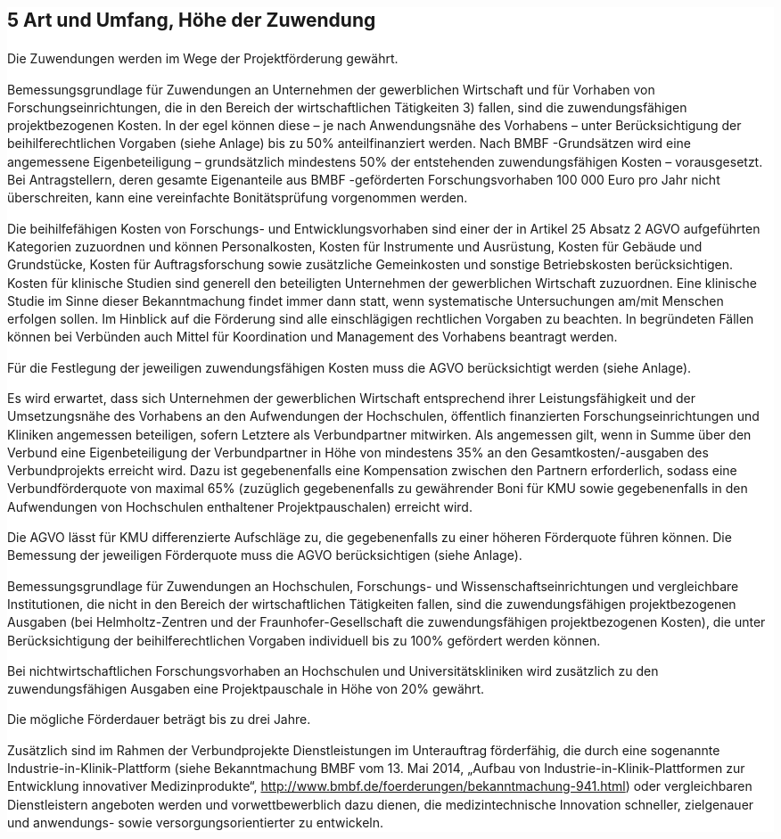 ##  5 Art und Umfang, Höhe der Zuwendung 

Die Zuwendungen werden im Wege der Projektförderung gewährt. 

Bemessungsgrundlage für Zuwendungen an Unternehmen der gewerblichen Wirtschaft und für Vorhaben von Forschungseinrichtungen, die in den Bereich der wirtschaftlichen Tätigkeiten  3)  fallen, sind die zuwendungsfähigen projektbezogenen Kosten. In der egel können diese – je nach Anwendungsnähe des Vorhabens – unter Berücksichtigung der beihilferechtlichen Vorgaben (siehe Anlage) bis zu 50% anteilfinanziert werden. Nach  BMBF  -Grundsätzen wird eine angemessene Eigenbeteiligung – grundsätzlich mindestens 50% der entstehenden zuwendungsfähigen Kosten – vor­ausgesetzt. Bei Antragstellern, deren gesamte Eigenanteile aus  BMBF  -geförderten Forschungsvorhaben 100 000 Euro pro Jahr nicht überschreiten, kann eine vereinfachte Bonitätsprüfung vorgenommen werden. 

Die beihilfefähigen Kosten von Forschungs- und Entwicklungsvorhaben sind einer der in Artikel 25 Absatz 2  AGVO  aufgeführten Kategorien zuzuordnen und können Personalkosten, Kosten für Instrumente und Ausrüstung, Kosten für Gebäude und Grundstücke, Kosten für Auftragsforschung sowie zusätzliche Gemeinkosten und sonstige Betriebs­kosten berücksichtigen. Kosten für klinische Studien sind generell den beteiligten Unternehmen der gewerblichen ­Wirtschaft zuzuordnen. Eine klinische Studie im Sinne dieser Bekanntmachung findet immer dann statt, wenn systematische Untersuchungen am/mit Menschen erfolgen sollen. Im Hinblick auf die Förderung sind alle einschlägigen rechtlichen Vorgaben zu beachten. In begründeten Fällen können bei Verbünden auch Mittel für Koordination und Management des Vorhabens beantragt werden. 

Für die Festlegung der jeweiligen zuwendungsfähigen Kosten muss die  AGVO  berücksichtigt werden (siehe Anlage). 

Es wird erwartet, dass sich Unternehmen der gewerblichen Wirtschaft entsprechend ihrer Leistungsfähigkeit und der Umsetzungsnähe des Vorhabens an den Aufwendungen der Hochschulen, öffentlich finanzierten Forschungseinrichtungen und Kliniken angemessen beteiligen, sofern Letztere als Verbundpartner mitwirken. Als angemessen gilt, wenn in Summe über den Verbund eine Eigenbeteiligung der Verbundpartner in Höhe von mindestens 35% an den Gesamtkosten/-ausgaben des Verbundprojekts erreicht wird. Dazu ist gegebenenfalls eine Kompensation zwischen den Partnern erforderlich, sodass eine Verbundförderquote von maximal 65% (zuzüglich gegebenenfalls zu gewährender Boni für  KMU  sowie gegebenenfalls in den Aufwendungen von Hochschulen enthaltener Projektpauschalen) erreicht wird. 

Die  AGVO  lässt für  KMU  differenzierte Aufschläge zu, die gegebenenfalls zu einer höheren Förderquote führen können. Die Bemessung der jeweiligen Förderquote muss die  AGVO  berücksichtigen (siehe Anlage). 

Bemessungsgrundlage für Zuwendungen an Hochschulen, Forschungs- und Wissenschaftseinrichtungen und vergleichbare Institutionen, die nicht in den Bereich der wirtschaftlichen Tätigkeiten fallen, sind die zuwendungsfähigen projektbezogenen Ausgaben (bei Helmholtz-Zentren und der Fraunhofer-Gesellschaft die zuwendungsfähigen projektbezogenen Kosten), die unter Berücksichtigung der beihilferechtlichen Vorgaben individuell bis zu 100% gefördert werden können. 

Bei nichtwirtschaftlichen Forschungsvorhaben an Hochschulen und Universitätskliniken wird zusätzlich zu den zuwendungsfähigen Ausgaben eine Projektpauschale in Höhe von 20% gewährt. 

Die mögliche Förderdauer beträgt bis zu drei Jahre. 

Zusätzlich sind im Rahmen der Verbundprojekte Dienstleistungen im Unterauftrag förderfähig, die durch eine sogenannte Industrie-in-Klinik-Plattform (siehe Bekanntmachung  BMBF  vom 13. Mai 2014, „Aufbau von Industrie-in-Klinik-Plattformen zur Entwicklung innovativer Medizinprodukte“, http://www.bmbf.de/foerderungen/bekanntmachung-941.html) oder vergleichbaren Dienstleistern angeboten werden und vorwettbewerblich dazu dienen, die medizintechnische Innovation schneller, zielgenauer und anwendungs- sowie versorgungsorientierter zu entwickeln. 
